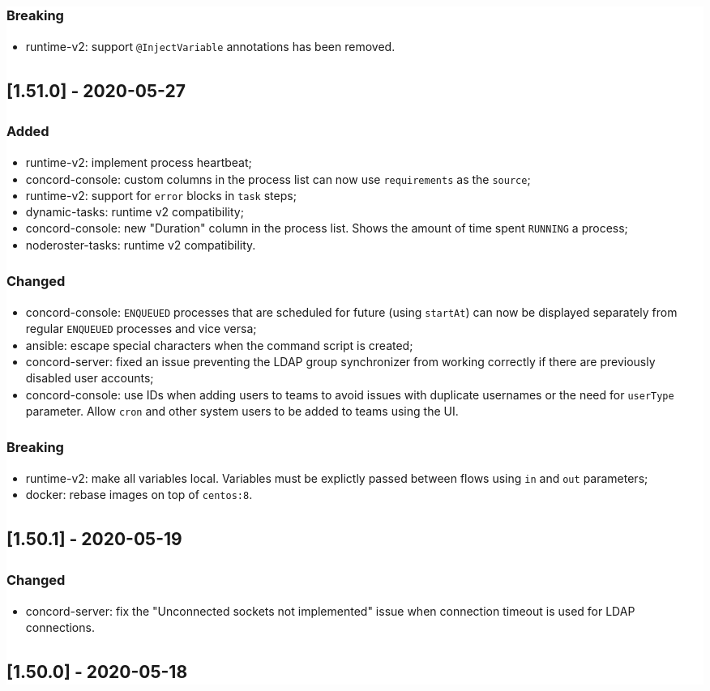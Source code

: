 ### Breaking

- runtime-v2: support `@InjectVariable` annotations has been
removed.



## [1.51.0] - 2020-05-27

### Added

- runtime-v2: implement process heartbeat;
- concord-console: custom columns in the process list can now
use `requirements` as the `source`;
- runtime-v2: support for `error` blocks in `task` steps;
- dynamic-tasks: runtime v2 compatibility;
- concord-console: new "Duration" column in the process list.
Shows the amount of time spent `RUNNING` a process;
- noderoster-tasks: runtime v2 compatibility.

### Changed

- concord-console: `ENQUEUED` processes that are scheduled for
future (using `startAt`) can now be displayed separately from
regular `ENQUEUED` processes and vice versa;
- ansible: escape special characters when the command script
is created;
- concord-server: fixed an issue preventing the LDAP group
synchronizer from working correctly if there are previously
disabled user accounts;
- concord-console: use IDs when adding users to teams to avoid
issues with duplicate usernames or the need for `userType`
parameter. Allow `cron` and other system users to be added to
teams using the UI.

### Breaking

- runtime-v2: make all variables local. Variables must be
explictly passed between flows using `in` and `out` parameters;
- docker: rebase images on top of `centos:8`.



## [1.50.1] - 2020-05-19

### Changed

- concord-server: fix the "Unconnected sockets not implemented"
issue when connection timeout is used for LDAP connections. 



## [1.50.0] - 2020-05-18

